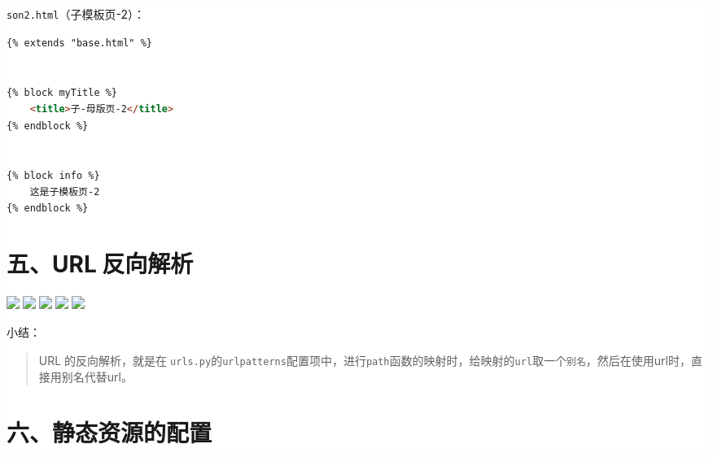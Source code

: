 



`son2.html`（子模板页-2）：

```html
{% extends "base.html" %}


{% block myTitle %}
    <title>子-母版页-2</title>
{% endblock %}


{% block info %}
    这是子模板页-2
{% endblock %}

```







# 五、URL 反向解析

<img src="https://cyw-imgbed.oss-cn-hangzhou.aliyuncs.com/img/image-20220321180735479.png"/>





<img src="https://cyw-imgbed.oss-cn-hangzhou.aliyuncs.com/img/image-20220321180828054.png"/>

<img src="https://cyw-imgbed.oss-cn-hangzhou.aliyuncs.com/img/image-20220321180935718.png"/>





<img src="https://cyw-imgbed.oss-cn-hangzhou.aliyuncs.com/img/image-20220321181406724.png"/>



<img src="https://cyw-imgbed.oss-cn-hangzhou.aliyuncs.com/img/image-20220321181521029.png"/>

小结：

>  URL 的反向解析，就是在 `urls.py`的`urlpatterns`配置项中，进行`path`函数的映射时，给映射的`url`取一个`别名`，然后在使用url时，直接用别名代替url。









# 六、静态资源的配置
